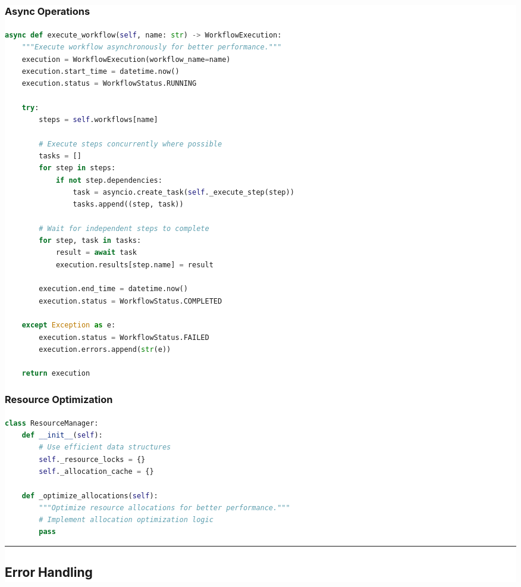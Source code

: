 ### Async Operations

```python
async def execute_workflow(self, name: str) -> WorkflowExecution:
    """Execute workflow asynchronously for better performance."""
    execution = WorkflowExecution(workflow_name=name)
    execution.start_time = datetime.now()
    execution.status = WorkflowStatus.RUNNING
    
    try:
        steps = self.workflows[name]
        
        # Execute steps concurrently where possible
        tasks = []
        for step in steps:
            if not step.dependencies:
                task = asyncio.create_task(self._execute_step(step))
                tasks.append((step, task))
        
        # Wait for independent steps to complete
        for step, task in tasks:
            result = await task
            execution.results[step.name] = result
        
        execution.end_time = datetime.now()
        execution.status = WorkflowStatus.COMPLETED
        
    except Exception as e:
        execution.status = WorkflowStatus.FAILED
        execution.errors.append(str(e))
    
    return execution
```

### Resource Optimization

```python
class ResourceManager:
    def __init__(self):
        # Use efficient data structures
        self._resource_locks = {}
        self._allocation_cache = {}
        
    def _optimize_allocations(self):
        """Optimize resource allocations for better performance."""
        # Implement allocation optimization logic
        pass
```

---

## Error Handling
